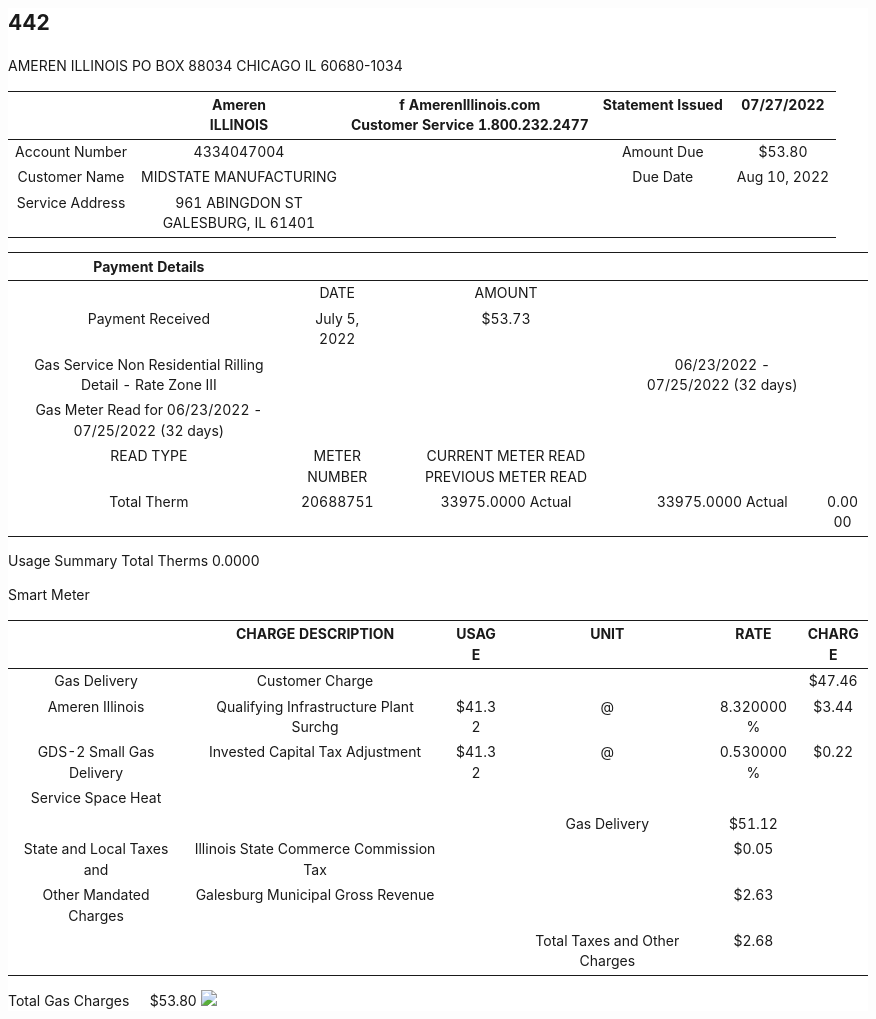 ## 442

AMEREN ILLINOIS
PO BOX 88034
CHICAGO IL 60680-1034

|  | Ameren <br> ILLINOIS | f AmerenIllinois.com <br> Customer Service 1.800.232.2477 | Statement Issued | 07/27/2022 |
| :--: | :--: | :--: | :--: | :--: |
| Account Number | 4334047004 |  | Amount Due | \$53.80 |
| Customer Name | MIDSTATE MANUFACTURING |  | Due Date | Aug 10, 2022 |
| Service Address | 961 ABINGDON ST <br> GALESBURG, IL 61401 |  |  |  |


| Payment Details |  |  |  |  |
| :--: | :--: | :--: | :--: | :--: |
|  | DATE | AMOUNT |  |  |
| Payment Received | July 5, 2022 | \$53.73 |  |  |
| Gas Service Non Residential Rilling Detail - Rate Zone III |  |  | 06/23/2022 - 07/25/2022 (32 days) |  |
| Gas Meter Read for 06/23/2022 - 07/25/2022 (32 days) |  |  |  |  |
| READ TYPE | METER NUMBER | CURRENT METER READ PREVIOUS METER READ |  |  |
| Total Therm | 20688751 | 33975.0000 Actual | 33975.0000 Actual | 0.0000 | 10.0000 | $\begin{gathered} \text { USAGE } \\ 0.0000 \end{gathered}$ |

Usage Summary
Total Therms
0.0000

Smart Meter

|  | CHARGE DESCRIPTION | USAGE | UNIT | RATE | CHARGE |
| :--: | :--: | :--: | :--: | :--: | :--: |
| Gas Delivery | Customer Charge |  |  |  | \$47.46 |
| Ameren Illinois | Qualifying Infrastructure Plant Surchg | \$41.32 | @ | 8.320000\% | \$3.44 |
| GDS-2 Small Gas Delivery | Invested Capital Tax Adjustment | \$41.32 | @ | 0.530000\% | \$0.22 |
| Service Space Heat |  |  |  |  |  |
|  |  |  | Gas Delivery | \$51.12 |
| State and Local Taxes and | Illinois State Commerce Commission Tax |  |  | \$0.05 |
| Other Mandated Charges | Galesburg Municipal Gross Revenue |  |  | \$2.63 |
|  |  |  | Total Taxes and Other Charges | \$2.68 |

Total Gas Charges $\quad \$ 53.80$
![](images/img-2.jpeg)
